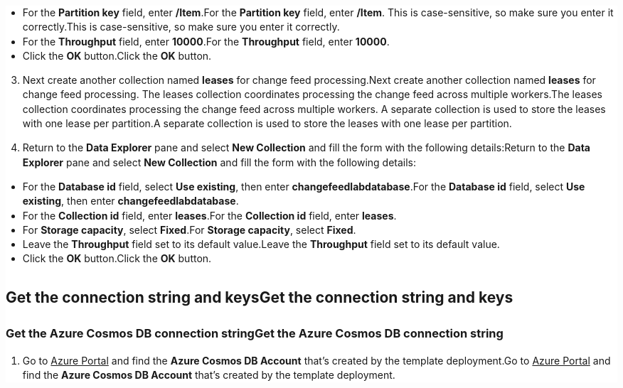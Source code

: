    * <span data-ttu-id="001fa-158">For the **Partition key** field, enter **/Item**.</span><span class="sxs-lookup"><span data-stu-id="001fa-158">For the **Partition key** field, enter **/Item**.</span></span> <span data-ttu-id="001fa-159">This is case-sensitive, so make sure you enter it correctly.</span><span class="sxs-lookup"><span data-stu-id="001fa-159">This is case-sensitive, so make sure you enter it correctly.</span></span>  
   * <span data-ttu-id="001fa-160">For the **Throughput** field, enter **10000**.</span><span class="sxs-lookup"><span data-stu-id="001fa-160">For the **Throughput** field, enter **10000**.</span></span>  
   * <span data-ttu-id="001fa-161">Click the **OK** button.</span><span class="sxs-lookup"><span data-stu-id="001fa-161">Click the **OK** button.</span></span>  

3. <span data-ttu-id="001fa-162">Next create another collection named **leases** for change feed processing.</span><span class="sxs-lookup"><span data-stu-id="001fa-162">Next create another collection named **leases** for change feed processing.</span></span> <span data-ttu-id="001fa-163">The leases collection coordinates processing the change feed across multiple workers.</span><span class="sxs-lookup"><span data-stu-id="001fa-163">The leases collection coordinates processing the change feed across multiple workers.</span></span> <span data-ttu-id="001fa-164">A separate collection is used to store the leases with one lease per partition.</span><span class="sxs-lookup"><span data-stu-id="001fa-164">A separate collection is used to store the leases with one lease per partition.</span></span>  

4.  <span data-ttu-id="001fa-165">Return to the **Data Explorer** pane and select **New Collection** and fill the form with the following details:</span><span class="sxs-lookup"><span data-stu-id="001fa-165">Return to the **Data Explorer** pane and select **New Collection** and fill the form with the following details:</span></span>

   * <span data-ttu-id="001fa-166">For the **Database id** field, select **Use existing**, then enter **changefeedlabdatabase**.</span><span class="sxs-lookup"><span data-stu-id="001fa-166">For the **Database id** field, select **Use existing**, then enter **changefeedlabdatabase**.</span></span>  
   * <span data-ttu-id="001fa-167">For the **Collection id** field, enter **leases**.</span><span class="sxs-lookup"><span data-stu-id="001fa-167">For the **Collection id** field, enter **leases**.</span></span>  
   * <span data-ttu-id="001fa-168">For **Storage capacity**, select **Fixed**.</span><span class="sxs-lookup"><span data-stu-id="001fa-168">For **Storage capacity**, select **Fixed**.</span></span>  
   * <span data-ttu-id="001fa-169">Leave the **Throughput** field set to its default value.</span><span class="sxs-lookup"><span data-stu-id="001fa-169">Leave the **Throughput** field set to its default value.</span></span>  
   * <span data-ttu-id="001fa-170">Click the **OK** button.</span><span class="sxs-lookup"><span data-stu-id="001fa-170">Click the **OK** button.</span></span>

## <a name="get-the-connection-string-and-keys"></a><span data-ttu-id="001fa-171">Get the connection string and keys</span><span class="sxs-lookup"><span data-stu-id="001fa-171">Get the connection string and keys</span></span>

### <a name="get-the-azure-cosmos-db-connection-string"></a><span data-ttu-id="001fa-172">Get the Azure Cosmos DB connection string</span><span class="sxs-lookup"><span data-stu-id="001fa-172">Get the Azure Cosmos DB connection string</span></span>

1. <span data-ttu-id="001fa-173">Go to [Azure Portal](http://portal.azure.com/) and find the **Azure Cosmos DB Account** that’s created by the template deployment.</span><span class="sxs-lookup"><span data-stu-id="001fa-173">Go to [Azure Portal](http://portal.azure.com/) and find the **Azure Cosmos DB Account** that’s created by the template deployment.</span></span>  
